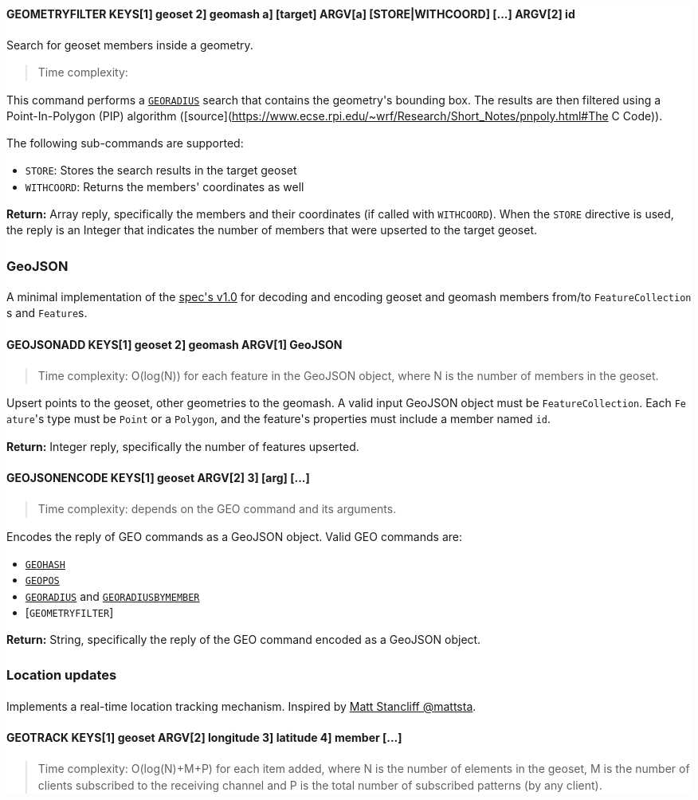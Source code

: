 <a name="GEOMETRYFILTER"></a>
#### GEOMETRYFILTER KEYS[1] geoset 2] geomash a] [target] ARGV[a] [STORE|WITHCOORD] [...] ARGV[2] id
Search for geoset members inside a geometry.
> Time complexity:

This command performs a [`GEORADIUS`] search that contains the geometry's bounding box. The results are then filtered using a Point-In-Polygon (PIP) algorithm ([source](https://www.ecse.rpi.edu/~wrf/Research/Short_Notes/pnpoly.html#The C Code)).

The following sub-commands are supported:
 * `STORE`: Stores the search results in the target geoset
 * `WITHCOORD`: Returns the members' coordinates as well

**Return:** Array reply, specifically the members and their coordinates (if called with `WITHCOORD`). When the `STORE` directive is used, the reply is an Integer that indicates the number of members that were upserted to the target geoset.

### GeoJSON
A minimal implementation of the [spec's v1.0](http://geojson.org/geojson-spec.html) for decoding and encoding geoset and geomash members from/to `FeatureCollection`s and `Feature`s.

<a name="GEOJSONADD"></a>
#### GEOJSONADD KEYS[1] geoset 2] geomash ARGV[1] GeoJSON
> Time complexity: O(log(N)) for each feature in the GeoJSON object, where N is the number of members in the geoset.

Upsert points to the geoset, other geometries to the geomash. A valid input GeoJSON object must be `FeatureCollection`. Each `Feature`'s type must be `Point` or a `Polygon`, and the feature's properties must include a member named `id`.

**Return:** Integer reply, specifically the number of features upserted.

<a name="GEOJSONENCODE"></a>
#### GEOJSONENCODE KEYS[1] geoset ARGV[2] <GEO command> 3] [arg] [...]
> Time complexity: depends on the GEO command and its arguments.

Encodes the reply of GEO commands as a GeoJSON object. Valid GEO commands are:
* [`GEOHASH`]
* [`GEOPOS`]
* [`GEORADIUS`] and [`GEORADIUSBYMEMBER`]
* [`GEOMETRYFILTER`]

**Return:** String, specifically the reply of the GEO command encoded as a GeoJSON object.

### Location updates
Implements a real-time location tracking mechanism. Inspired by [Matt Stancliff @mattsta](https://matt.sh/redis-geo).

<a name="GEOTRACK"></a>
#### GEOTRACK KEYS[1] geoset ARGV[2] longitude 3] latitude 4] member [...]
> Time complexity: O(log(N)+M+P) for each item added, where N is the number of elements in the geoset, M is the number of clients subscribed to the receiving channel and P is the total number of subscribed patterns (by any client).


[Redis]: http://redis.io
[Redis GEO API]: (http://redis.io/commands#geo)
[`GEOADD`]: (http://redis.io/commands/geoadd)
[`GEODIST`]: (http://redis.io/commands/geodist)
[`GEOHASH`]: (http://redis.io/commands/geohash)
[`GEOPOS`]: (http://redis.io/commands/geopos)
[`GEORADIUS`]: (http://redis.io/commands/georadius)
[`GEORADIUSBYMEMBER`]: (http://redis.io/commands/georadiusbymember)
[`EVAL`]: (http://redis.io/commands/eval)
[`EVALSHA`]: (http://redis.io/commands/evalsha)
[`PUBLISH`]: (http://redis.io/commands/publish)
[`SUBSCRIBE`]: (http://redis.io/commands/subscribe)
[`PSUBSCRIBE`]: (http://redis.io/commands/psubscribe)
[`ZREM`]: (http://redis.io/commands/zrem)